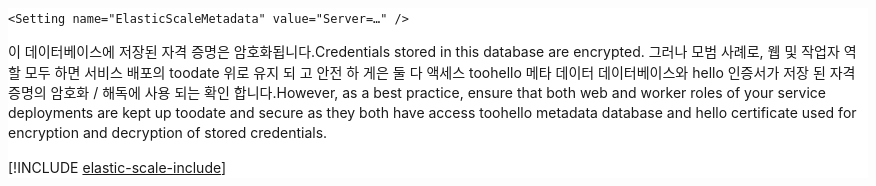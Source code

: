     <Setting name="ElasticScaleMetadata" value="Server=…" />

<span data-ttu-id="6f2b9-379">이 데이터베이스에 저장된 자격 증명은 암호화됩니다.</span><span class="sxs-lookup"><span data-stu-id="6f2b9-379">Credentials stored in this database are encrypted.</span></span> <span data-ttu-id="6f2b9-380">그러나 모범 사례로, 웹 및 작업자 역할 모두 하면 서비스 배포의 toodate 위로 유지 되 고 안전 하 게은 둘 다 액세스 toohello 메타 데이터 데이터베이스와 hello 인증서가 저장 된 자격 증명의 암호화 / 해독에 사용 되는 확인 합니다.</span><span class="sxs-lookup"><span data-stu-id="6f2b9-380">However, as a best practice, ensure that both web and worker roles of your service deployments are kept up toodate and secure as they both have access toohello metadata database and hello certificate used for encryption and decryption of stored credentials.</span></span> 

[!INCLUDE [elastic-scale-include](../../includes/elastic-scale-include.md)]

